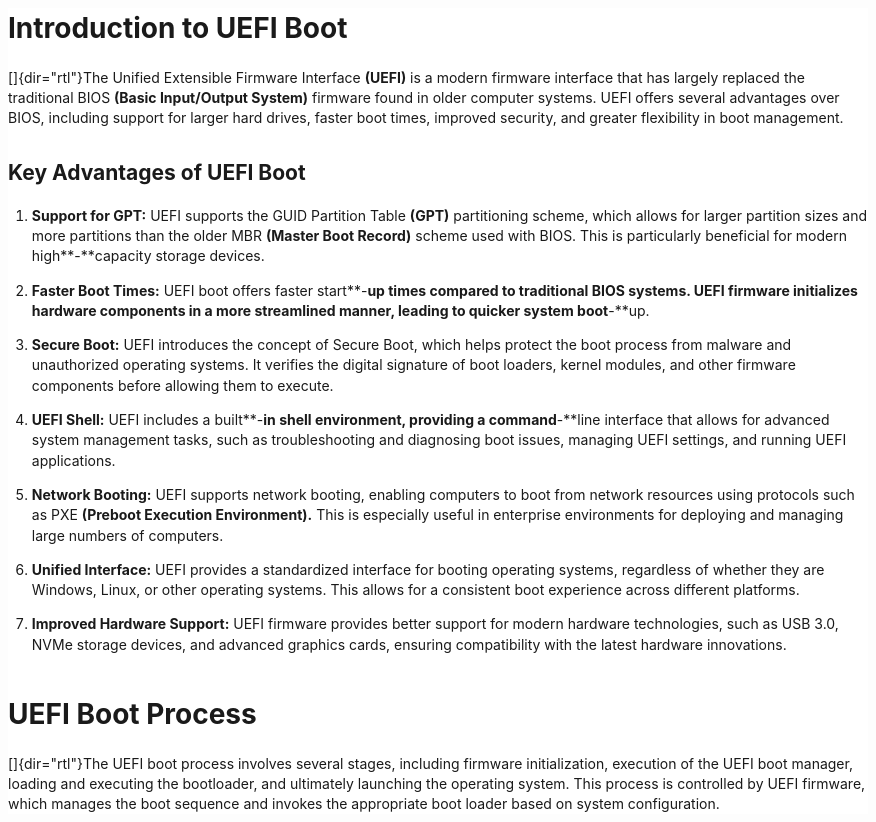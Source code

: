 # Introduction to UEFI Boot

[]{dir="rtl"}The Unified Extensible Firmware Interface **(**UEFI**)** is
a modern firmware interface that has largely replaced the traditional
BIOS **(**Basic Input**/**Output System**)** firmware found in older
computer systems. UEFI offers several advantages over BIOS,
including support for larger hard drives, faster boot times, improved
security, and greater flexibility in boot management.

## Key Advantages of UEFI Boot

1)  **Support for GPT:** UEFI supports the GUID Partition Table
    **(**GPT**)** partitioning scheme, which allows for larger partition
    sizes and more partitions than the older MBR **(**Master Boot
    Record**)** scheme used with BIOS. This is particularly
    beneficial for modern high**-**capacity storage devices.

2)  **Faster Boot Times:** UEFI boot offers faster start**-**up times
    compared to traditional BIOS systems. UEFI firmware initializes
    hardware components in a more streamlined manner, leading to quicker
    system boot**-**up.

3)  **Secure Boot:** UEFI introduces the concept of Secure Boot, which
    helps protect the boot process from malware and unauthorized
    operating systems. It verifies the digital signature of boot
    loaders, kernel modules, and other firmware components before
    allowing them to execute.

4)  **UEFI Shell:** UEFI includes a built**-**in shell environment,
    providing a command**-**line interface that allows for advanced
    system management tasks, such as troubleshooting and diagnosing boot
    issues, managing UEFI settings, and running UEFI applications.

5)  **Network Booting:** UEFI supports network booting, enabling
    computers to boot from network resources using protocols such as PXE
    **(**Preboot Execution Environment**).** This is especially useful
    in enterprise environments for deploying and managing large numbers
    of computers.

6)  **Unified Interface:** UEFI provides a standardized interface for
    booting operating systems, regardless of whether they are Windows,
    Linux, or other operating systems. This allows for a consistent
    boot experience across different platforms.

7)  **Improved Hardware Support:** UEFI firmware provides better support
    for modern hardware technologies, such as USB 3.0, NVMe storage
    devices, and advanced graphics cards, ensuring compatibility with
    the latest hardware innovations.

# UEFI Boot Process

[]{dir="rtl"}The UEFI boot process involves several stages, including
firmware initialization, execution of the UEFI boot manager, loading and
executing the bootloader, and ultimately launching the operating
system. This process is controlled by UEFI firmware, which manages
the boot sequence and invokes the appropriate boot loader based on
system configuration.
